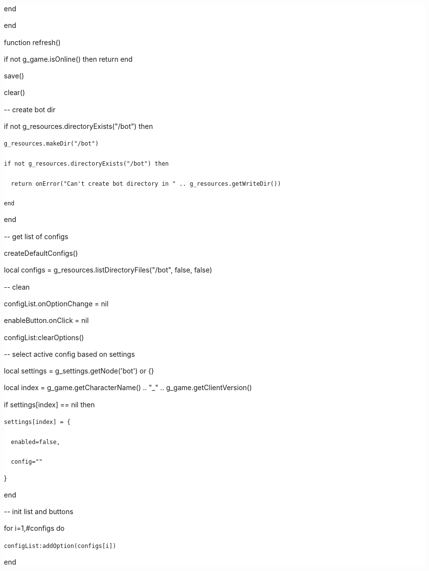   end  

end

function refresh()

  if not g_game.isOnline() then return end

  save()

  clear()

  -- create bot dir

  if not g_resources.directoryExists("/bot") then

    g_resources.makeDir("/bot")

    if not g_resources.directoryExists("/bot") then

      return onError("Can't create bot directory in " .. g_resources.getWriteDir())

    end

  end

  -- get list of configs

  createDefaultConfigs()

  local configs = g_resources.listDirectoryFiles("/bot", false, false)  

  -- clean

  configList.onOptionChange = nil

  enableButton.onClick = nil

  configList:clearOptions()  

  -- select active config based on settings

  local settings = g_settings.getNode('bot') or {}

  local index = g_game.getCharacterName() .. "_" .. g_game.getClientVersion()

  if settings[index] == nil then

    settings[index] = {

      enabled=false,

      config=""

}

  end  

  -- init list and buttons

  for i=1,#configs do 

    configList:addOption(configs[i])

  end
